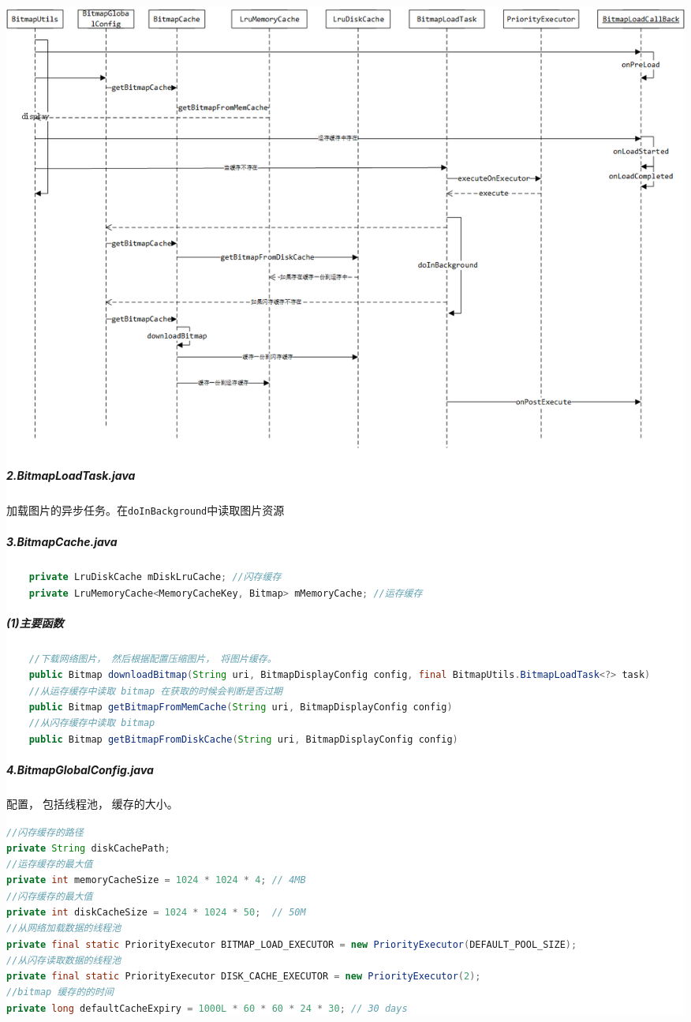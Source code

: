 ![Bitmap 详细流程图](image/bitmap_de_sque.png)
##### 2.BitmapLoadTask.java  
加载图片的异步任务。在`doInBackground`中读取图片资源

##### 3.BitmapCache.java 
```java
    private LruDiskCache mDiskLruCache; //闪存缓存
    private LruMemoryCache<MemoryCacheKey, Bitmap> mMemoryCache; //运存缓存
```
##### (1)主要函数
```java
	//下载网络图片， 然后根据配置压缩图片， 将图片缓存。
	public Bitmap downloadBitmap(String uri, BitmapDisplayConfig config, final BitmapUtils.BitmapLoadTask<?> task)
	//从运存缓存中读取 bitmap 在获取的时候会判断是否过期
	public Bitmap getBitmapFromMemCache(String uri, BitmapDisplayConfig config)
	//从闪存缓存中读取 bitmap
	public Bitmap getBitmapFromDiskCache(String uri, BitmapDisplayConfig config) 
```

##### 4.BitmapGlobalConfig.java  
配置， 包括线程池， 缓存的大小。  
```java
//闪存缓存的路径
private String diskCachePath;
//运存缓存的最大值
private int memoryCacheSize = 1024 * 1024 * 4; // 4MB
//闪存缓存的最大值
private int diskCacheSize = 1024 * 1024 * 50;  // 50M
//从网络加载数据的线程池
private final static PriorityExecutor BITMAP_LOAD_EXECUTOR = new PriorityExecutor(DEFAULT_POOL_SIZE);
//从闪存读取数据的线程池
private final static PriorityExecutor DISK_CACHE_EXECUTOR = new PriorityExecutor(2);
//bitmap 缓存的的时间
private long defaultCacheExpiry = 1000L * 60 * 60 * 24 * 30; // 30 days
```